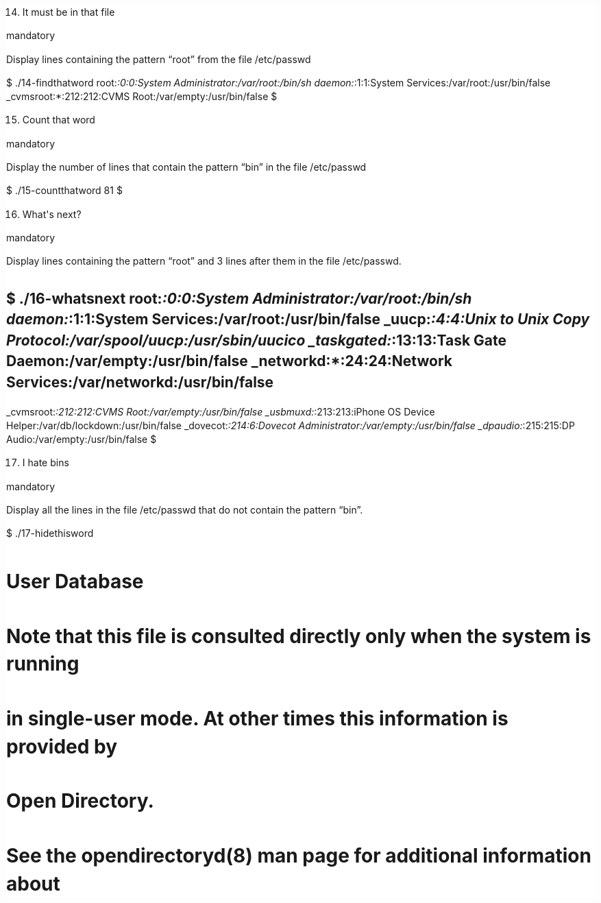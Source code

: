  
14. It must be in that file 

mandatory 

Display lines containing the pattern “root” from the file /etc/passwd 

$ ./14-findthatword 
root:*:0:0:System Administrator:/var/root:/bin/sh 
daemon:*:1:1:System Services:/var/root:/usr/bin/false 
_cvmsroot:*:212:212:CVMS Root:/var/empty:/usr/bin/false 
$ 

15. Count that word 

mandatory 

Display the number of lines that contain the pattern “bin” in the file /etc/passwd 

$ ./15-countthatword 
81 
$ 

 

16. What's next? 

mandatory 

Display lines containing the pattern “root” and 3 lines after them in the file /etc/passwd. 

$ ./16-whatsnext 
root:*:0:0:System Administrator:/var/root:/bin/sh 
daemon:*:1:1:System Services:/var/root:/usr/bin/false 
_uucp:*:4:4:Unix to Unix Copy Protocol:/var/spool/uucp:/usr/sbin/uucico 
_taskgated:*:13:13:Task Gate Daemon:/var/empty:/usr/bin/false 
_networkd:*:24:24:Network Services:/var/networkd:/usr/bin/false 
-- 
_cvmsroot:*:212:212:CVMS Root:/var/empty:/usr/bin/false 
_usbmuxd:*:213:213:iPhone OS Device Helper:/var/db/lockdown:/usr/bin/false 
_dovecot:*:214:6:Dovecot Administrator:/var/empty:/usr/bin/false 
_dpaudio:*:215:215:DP Audio:/var/empty:/usr/bin/false 
$ 

 

17. I hate bins 

mandatory 

Display all the lines in the file /etc/passwd that do not contain the pattern “bin”. 

$ ./17-hidethisword 
## 
# User Database 
# 
# Note that this file is consulted directly only when the system is running 
# in single-user mode. At other times this information is provided by 
# Open Directory. 
# 
# See the opendirectoryd(8) man page for additional information about 